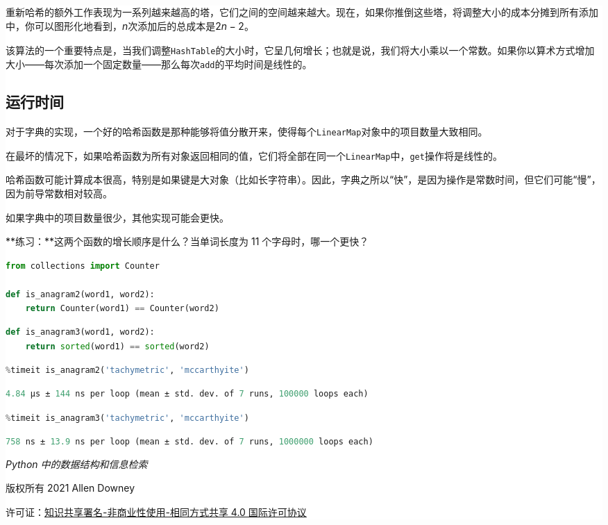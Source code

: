 重新哈希的额外工作表现为一系列越来越高的塔，它们之间的空间越来越大。现在，如果你推倒这些塔，将调整大小的成本分摊到所有添加中，你可以图形化地看到，$n$次添加后的总成本是$2n-2$。

该算法的一个重要特点是，当我们调整`HashTable`的大小时，它呈几何增长；也就是说，我们将大小乘以一个常数。如果你以算术方式增加大小——每次添加一个固定数量——那么每次`add`的平均时间是线性的。

## 运行时间

对于字典的实现，一个好的哈希函数是那种能够将值分散开来，使得每个`LinearMap`对象中的项目数量大致相同。

在最坏的情况下，如果哈希函数为所有对象返回相同的值，它们将全部在同一个`LinearMap`中，`get`操作将是线性的。

哈希函数可能计算成本很高，特别是如果键是大对象（比如长字符串）。因此，字典之所以“快”，是因为操作是常数时间，但它们可能“慢”，因为前导常数相对较高。

如果字典中的项目数量很少，其他实现可能会更快。

**练习：**这两个函数的增长顺序是什么？当单词长度为 11 个字母时，哪一个更快？

```py
from collections import Counter

def is_anagram2(word1, word2):
    return Counter(word1) == Counter(word2) 
```

```py
def is_anagram3(word1, word2):
    return sorted(word1) == sorted(word2) 
```

```py
%timeit is_anagram2('tachymetric', 'mccarthyite') 
```

```py
4.84 µs ± 144 ns per loop (mean ± std. dev. of 7 runs, 100000 loops each) 
```

```py
%timeit is_anagram3('tachymetric', 'mccarthyite') 
```

```py
758 ns ± 13.9 ns per loop (mean ± std. dev. of 7 runs, 1000000 loops each) 
```

*Python 中的数据结构和信息检索*

版权所有 2021 Allen Downey

许可证：[知识共享署名-非商业性使用-相同方式共享 4.0 国际许可协议](https://creativecommons.org/licenses/by-nc-sa/4.0/)
